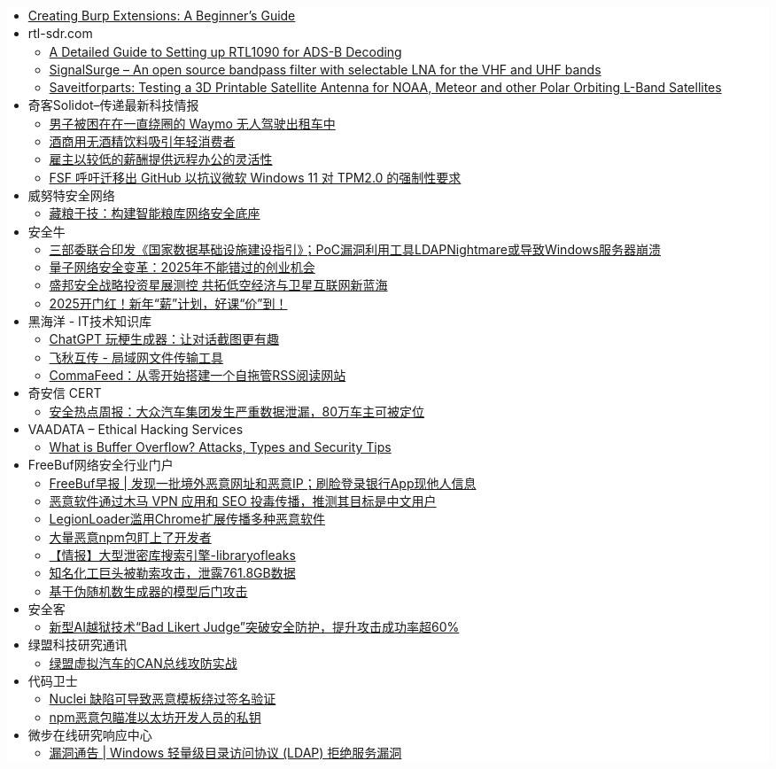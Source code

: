   - [Creating Burp Extensions: A Beginner’s Guide](https://www.blackhillsinfosec.com/creating-burp-extensions-wrapup/)
- rtl-sdr.com
  - [A Detailed Guide to Setting up RTL1090 for ADS-B Decoding](https://www.rtl-sdr.com/a-detailed-guide-to-setting-up-rtl1090-for-ads-b-decoding/)
  - [SignalSurge – An open source bandpass filter with selectable LNA for the VHF and UHF bands](https://www.rtl-sdr.com/signalsurge-an-open-source-bandpass-filter-with-selectable-lna-for-the-vhf-and-uhf-bands/)
  - [Saveitforparts: Testing a 3D Printable Satellite Antenna for NOAA, Meteor and other Polar Orbiting L-Band Satellites](https://www.rtl-sdr.com/saveitforparts-testing-a-3d-printable-satellite-antenna-for-noaa-meteor-and-other-polar-orbiting-l-band-satellites/)
- 奇客Solidot–传递最新科技情报
  - [男子被困在在一直绕圈的 Waymo 无人驾驶出租车中](https://www.solidot.org/story?sid=80246)
  - [酒商用无酒精饮料吸引年轻消费者](https://www.solidot.org/story?sid=80245)
  - [雇主以较低的薪酬提供远程办公的灵活性](https://www.solidot.org/story?sid=80244)
  - [FSF 呼吁迁移出 GitHub 以抗议微软 Windows 11 对 TPM2.0 的强制性要求](https://www.solidot.org/story?sid=80243)
- 威努特安全网络
  - [藏粮于技：构建智能粮库网络安全底座](https://mp.weixin.qq.com/s?__biz=MzAwNTgyODU3NQ==&mid=2651130204&idx=1&sn=a74cd94802e0b2c5cc9645dd82f5e879&chksm=80e713ecb7909afa094a1ee48c3f47dc890a31f5b20febc82d898af96bed1e7bea259347c704&scene=58&subscene=0#rd)
- 安全牛
  - [三部委联合印发《国家数据基础设施建设指引》；PoC漏洞利用工具LDAPNightmare或导致Windows服务器崩溃](https://www.aqniu.com/homenews/107829.html)
  - [量子网络安全变革：2025年不能错过的创业机会](https://www.aqniu.com/homenews/107828.html)
  - [盛邦安全战略投资星展测控  共拓低空经济与卫星互联网新蓝海](https://www.aqniu.com/vendor/107834.html)
  - [2025开门红！新年“薪”计划，好课“价”到！](https://www.aqniu.com/edu/107820.html)
- 黑海洋 - IT技术知识库
  - [ChatGPT 玩梗生成器：让对话截图更有趣](https://blog.upx8.com/4642)
  - [飞秋互传 - 局域网文件传输工具](https://blog.upx8.com/4640)
  - [CommaFeed：从零开始搭建一个自拖管RSS阅读网站](https://blog.upx8.com/4639)
- 奇安信 CERT
  - [安全热点周报：大众汽车集团发生严重数据泄漏，80万车主可被定位](https://mp.weixin.qq.com/s?__biz=MzU5NDgxODU1MQ==&mid=2247502713&idx=1&sn=4fc8420df87c9e43e909e8df850d7706&chksm=fe79efe1c90e66f7d0b51901085c1d48ed0fb134e6e1ab802ba27fd3b00d2baf4206b3e0cb8b&scene=58&subscene=0#rd)
- VAADATA – Ethical Hacking Services
  - [What is Buffer Overflow? Attacks, Types and Security Tips](https://www.vaadata.com/blog/what-is-buffer-overflow-attacks-types-and-security-tips/)
- FreeBuf网络安全行业门户
  - [FreeBuf早报 | 发现一批境外恶意网址和恶意IP；刷脸登录银行App现他人信息](https://www.freebuf.com/news/419159.html)
  - [恶意软件通过木马 VPN 应用和 SEO 投毒传播，推测其目标是中文用户](https://www.freebuf.com/news/419140.html)
  - [LegionLoader滥用Chrome扩展传播多种恶意软件](https://www.freebuf.com/news/419136.html)
  - [大量恶意npm包盯上了开发者](https://www.freebuf.com/news/419131.html)
  - [【情报】大型泄密库搜索引擎-libraryofleaks](https://www.freebuf.com/news/419128.html)
  - [知名化工巨头被勒索攻击，泄露761.8GB数据](https://www.freebuf.com/news/419127.html)
  - [基于伪随机数生成器的模型后门攻击](https://www.freebuf.com/vuls/419111.html)
- 安全客
  - [新型AI越狱技术“Bad Likert Judge”突破安全防护，提升攻击成功率超60%](https://mp.weixin.qq.com/s?__biz=MzA5ODA0NDE2MA==&mid=2649787704&idx=1&sn=81b143351b8c0cad6145ca6a756fc798&chksm=8893bd57bfe434411a86b245393251f1cfa2abb6f9cd3ec1c2158c134511a8d6104c00a9e6b5&scene=58&subscene=0#rd)
- 绿盟科技研究通讯
  - [绿盟虚拟汽车的CAN总线攻防实战](https://mp.weixin.qq.com/s?__biz=MzIyODYzNTU2OA==&mid=2247498216&idx=1&sn=f5872d0adfb55974858900e841778ac1&chksm=e84c5f37df3bd621756cbd35491df7725cd70b8d1ff4a626dbdac491690c8f8cbf207d09b9aa&scene=58&subscene=0#rd)
- 代码卫士
  - [Nuclei 缺陷可导致恶意模板绕过签名验证](https://mp.weixin.qq.com/s?__biz=MzI2NTg4OTc5Nw==&mid=2247521982&idx=1&sn=e0b6001a9064253e2af09b4969c75d4d&chksm=ea94a7d4dde32ec2ea8ccf951f0e4834747f438eb28ed18c9f2cba15a858c0fdd164f38b10de&scene=58&subscene=0#rd)
  - [npm恶意包瞄准以太坊开发人员的私钥](https://mp.weixin.qq.com/s?__biz=MzI2NTg4OTc5Nw==&mid=2247521982&idx=2&sn=96ae7195cbcc72a978eda7a5303a971d&chksm=ea94a7d4dde32ec27cd90cb8e3e560bb83dbef662f535671c7efa264aa2b2f2f6be70ba07045&scene=58&subscene=0#rd)
- 微步在线研究响应中心
  - [漏洞通告 | Windows 轻量级目录访问协议 (LDAP) 拒绝服务漏洞](https://mp.weixin.qq.com/s?__biz=Mzg5MTc3ODY4Mw==&mid=2247507635&idx=1&sn=3ed64fc475689a3cd2c08cc3a146a471&chksm=cfcabda7f8bd34b1a7fff4bf9e12a26159edba95f80ef2dcc1f6be93e3254b732b48b0593b5f&scene=58&subscene=0#rd)